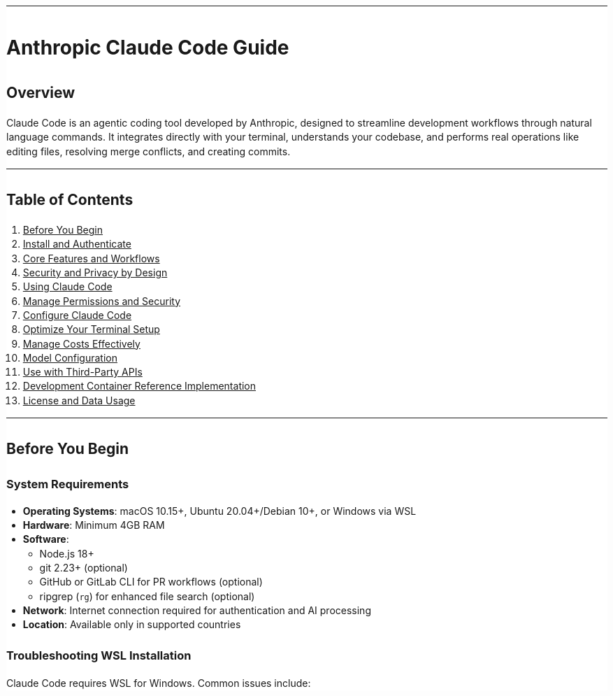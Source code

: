 
---

# Anthropic Claude Code Guide

## Overview

Claude Code is an agentic coding tool developed by Anthropic, designed to streamline development workflows through natural language commands. It integrates directly with your terminal, understands your codebase, and performs real operations like editing files, resolving merge conflicts, and creating commits.

---

## Table of Contents

1. [Before You Begin](#before-you-begin)
2. [Install and Authenticate](#install-and-authenticate)
3. [Core Features and Workflows](#core-features-and-workflows)
4. [Security and Privacy by Design](#security-and-privacy-by-design)
5. [Using Claude Code](#using-claude-code)
6. [Manage Permissions and Security](#manage-permissions-and-security)
7. [Configure Claude Code](#configure-claude-code)
8. [Optimize Your Terminal Setup](#optimize-your-terminal-setup)
9. [Manage Costs Effectively](#manage-costs-effectively)
10. [Model Configuration](#model-configuration)
11. [Use with Third-Party APIs](#use-with-third-party-apis)
12. [Development Container Reference Implementation](#development-container-reference-implementation)
13. [License and Data Usage](#license-and-data-usage)

---

## Before You Begin

### System Requirements

- **Operating Systems**: macOS 10.15+, Ubuntu 20.04+/Debian 10+, or Windows via WSL
- **Hardware**: Minimum 4GB RAM
- **Software**:
  - Node.js 18+
  - git 2.23+ (optional)
  - GitHub or GitLab CLI for PR workflows (optional)
  - ripgrep (`rg`) for enhanced file search (optional)
- **Network**: Internet connection required for authentication and AI processing
- **Location**: Available only in supported countries

### Troubleshooting WSL Installation

Claude Code requires WSL for Windows. Common issues include:
